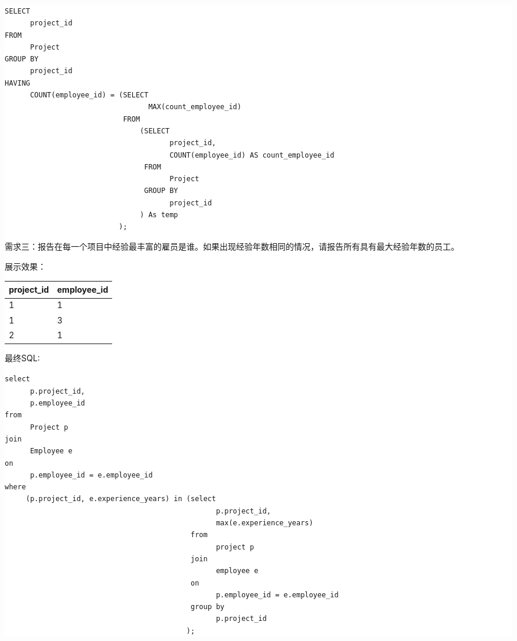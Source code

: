 ```mysql
SELECT 
      project_id
FROM 
      Project
GROUP BY 
      project_id
HAVING 
      COUNT(employee_id) = (SELECT
                                  MAX(count_employee_id)
                            FROM
                                (SELECT 
                                       project_id,
                                       COUNT(employee_id) AS count_employee_id
                                 FROM
                                       Project
                                 GROUP BY 
                                       project_id
                                ) As temp
                           );
```

需求三：报告在每一个项目中经验最丰富的雇员是谁。如果出现经验年数相同的情况，请报告所有具有最大经验年数的员工。

展示效果：

| project_id | employee_id |
| ---------- | ----------- |
| 1          | 1           |
| 1          | 3           |
| 2          | 1           |

最终SQL:

```mysql
select 
      p.project_id,
      p.employee_id
from 
      Project p
join 
      Employee e
on 
      p.employee_id = e.employee_id
where 
     (p.project_id, e.experience_years) in (select
                                                  p.project_id,
                                                  max(e.experience_years)
                                            from
                                                  project p 
                                            join
                                                  employee e
                                            on 
                                                  p.employee_id = e.employee_id
                                            group by
                                                  p.project_id
                                           );
```
